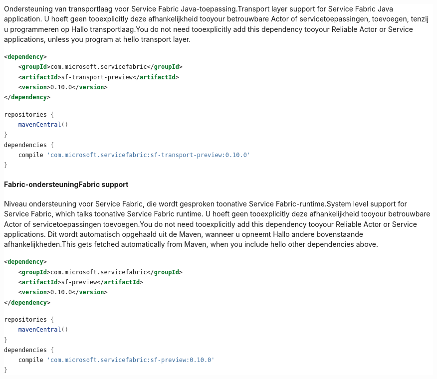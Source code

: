 <span data-ttu-id="642f4-172">Ondersteuning van transportlaag voor Service Fabric Java-toepassing.</span><span class="sxs-lookup"><span data-stu-id="642f4-172">Transport layer support for Service Fabric Java application.</span></span> <span data-ttu-id="642f4-173">U hoeft geen tooexplicitly deze afhankelijkheid tooyour betrouwbare Actor of servicetoepassingen, toevoegen, tenzij u programmeren op Hallo transportlaag.</span><span class="sxs-lookup"><span data-stu-id="642f4-173">You do not need tooexplicitly add this dependency tooyour Reliable Actor or Service applications, unless you program at hello transport layer.</span></span>

  ```XML
  <dependency>
      <groupId>com.microsoft.servicefabric</groupId>
      <artifactId>sf-transport-preview</artifactId>
      <version>0.10.0</version>
  </dependency>
  ```

  ```gradle
  repositories {
      mavenCentral()
  }
  dependencies {
      compile 'com.microsoft.servicefabric:sf-transport-preview:0.10.0'
  }
  ```

#### <a name="fabric-support"></a><span data-ttu-id="642f4-174">Fabric-ondersteuning</span><span class="sxs-lookup"><span data-stu-id="642f4-174">Fabric support</span></span>

<span data-ttu-id="642f4-175">Niveau ondersteuning voor Service Fabric, die wordt gesproken toonative Service Fabric-runtime.</span><span class="sxs-lookup"><span data-stu-id="642f4-175">System level support for Service Fabric, which talks toonative Service Fabric runtime.</span></span> <span data-ttu-id="642f4-176">U hoeft geen tooexplicitly deze afhankelijkheid tooyour betrouwbare Actor of servicetoepassingen toevoegen.</span><span class="sxs-lookup"><span data-stu-id="642f4-176">You do not need tooexplicitly add this dependency tooyour Reliable Actor or Service applications.</span></span> <span data-ttu-id="642f4-177">Dit wordt automatisch opgehaald uit de Maven, wanneer u opneemt Hallo andere bovenstaande afhankelijkheden.</span><span class="sxs-lookup"><span data-stu-id="642f4-177">This gets fetched automatically from Maven, when you include hello other dependencies above.</span></span>

  ```XML
  <dependency>
      <groupId>com.microsoft.servicefabric</groupId>
      <artifactId>sf-preview</artifactId>
      <version>0.10.0</version>
  </dependency>
  ```

  ```gradle
  repositories {
      mavenCentral()
  }
  dependencies {
      compile 'com.microsoft.servicefabric:sf-preview:0.10.0'
  }
  ```
